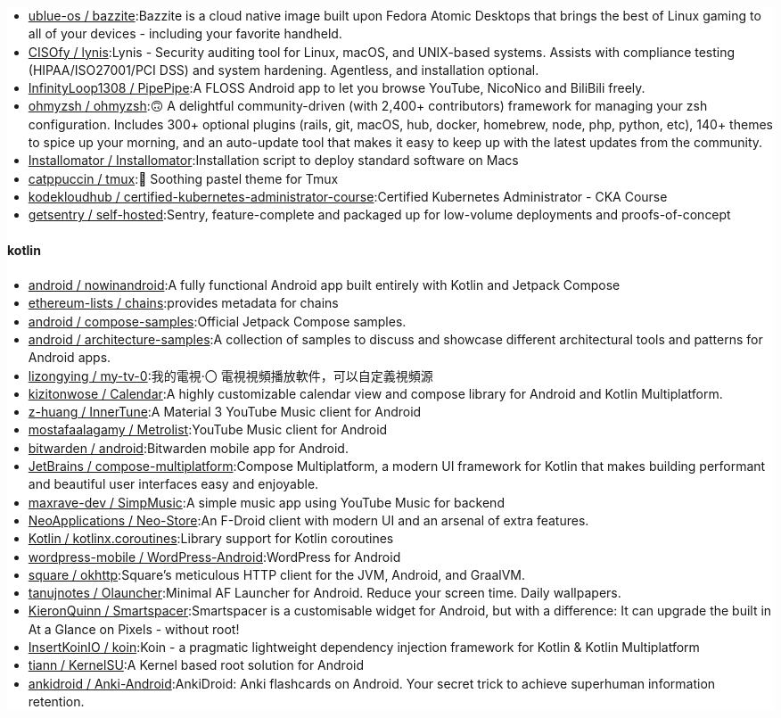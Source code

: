 * [ublue-os / bazzite](https://github.com/ublue-os/bazzite):Bazzite is a cloud native image built upon Fedora Atomic Desktops that brings the best of Linux gaming to all of your devices - including your favorite handheld.
* [CISOfy / lynis](https://github.com/CISOfy/lynis):Lynis - Security auditing tool for Linux, macOS, and UNIX-based systems. Assists with compliance testing (HIPAA/ISO27001/PCI DSS) and system hardening. Agentless, and installation optional.
* [InfinityLoop1308 / PipePipe](https://github.com/InfinityLoop1308/PipePipe):A FLOSS Android app to let you browse YouTube, NicoNico and BiliBili freely.
* [ohmyzsh / ohmyzsh](https://github.com/ohmyzsh/ohmyzsh):🙃 A delightful community-driven (with 2,400+ contributors) framework for managing your zsh configuration. Includes 300+ optional plugins (rails, git, macOS, hub, docker, homebrew, node, php, python, etc), 140+ themes to spice up your morning, and an auto-update tool that makes it easy to keep up with the latest updates from the community.
* [Installomator / Installomator](https://github.com/Installomator/Installomator):Installation script to deploy standard software on Macs
* [catppuccin / tmux](https://github.com/catppuccin/tmux):💽 Soothing pastel theme for Tmux
* [kodekloudhub / certified-kubernetes-administrator-course](https://github.com/kodekloudhub/certified-kubernetes-administrator-course):Certified Kubernetes Administrator - CKA Course
* [getsentry / self-hosted](https://github.com/getsentry/self-hosted):Sentry, feature-complete and packaged up for low-volume deployments and proofs-of-concept

#### kotlin
* [android / nowinandroid](https://github.com/android/nowinandroid):A fully functional Android app built entirely with Kotlin and Jetpack Compose
* [ethereum-lists / chains](https://github.com/ethereum-lists/chains):provides metadata for chains
* [android / compose-samples](https://github.com/android/compose-samples):Official Jetpack Compose samples.
* [android / architecture-samples](https://github.com/android/architecture-samples):A collection of samples to discuss and showcase different architectural tools and patterns for Android apps.
* [lizongying / my-tv-0](https://github.com/lizongying/my-tv-0):我的電視·〇 電視視頻播放軟件，可以自定義視頻源
* [kizitonwose / Calendar](https://github.com/kizitonwose/Calendar):A highly customizable calendar view and compose library for Android and Kotlin Multiplatform.
* [z-huang / InnerTune](https://github.com/z-huang/InnerTune):A Material 3 YouTube Music client for Android
* [mostafaalagamy / Metrolist](https://github.com/mostafaalagamy/Metrolist):YouTube Music client for Android
* [bitwarden / android](https://github.com/bitwarden/android):Bitwarden mobile app for Android.
* [JetBrains / compose-multiplatform](https://github.com/JetBrains/compose-multiplatform):Compose Multiplatform, a modern UI framework for Kotlin that makes building performant and beautiful user interfaces easy and enjoyable.
* [maxrave-dev / SimpMusic](https://github.com/maxrave-dev/SimpMusic):A simple music app using YouTube Music for backend
* [NeoApplications / Neo-Store](https://github.com/NeoApplications/Neo-Store):An F-Droid client with modern UI and an arsenal of extra features.
* [Kotlin / kotlinx.coroutines](https://github.com/Kotlin/kotlinx.coroutines):Library support for Kotlin coroutines
* [wordpress-mobile / WordPress-Android](https://github.com/wordpress-mobile/WordPress-Android):WordPress for Android
* [square / okhttp](https://github.com/square/okhttp):Square’s meticulous HTTP client for the JVM, Android, and GraalVM.
* [tanujnotes / Olauncher](https://github.com/tanujnotes/Olauncher):Minimal AF Launcher for Android. Reduce your screen time. Daily wallpapers.
* [KieronQuinn / Smartspacer](https://github.com/KieronQuinn/Smartspacer):Smartspacer is a customisable widget for Android, but with a difference: It can upgrade the built in At a Glance on Pixels - without root!
* [InsertKoinIO / koin](https://github.com/InsertKoinIO/koin):Koin - a pragmatic lightweight dependency injection framework for Kotlin & Kotlin Multiplatform
* [tiann / KernelSU](https://github.com/tiann/KernelSU):A Kernel based root solution for Android
* [ankidroid / Anki-Android](https://github.com/ankidroid/Anki-Android):AnkiDroid: Anki flashcards on Android. Your secret trick to achieve superhuman information retention.
